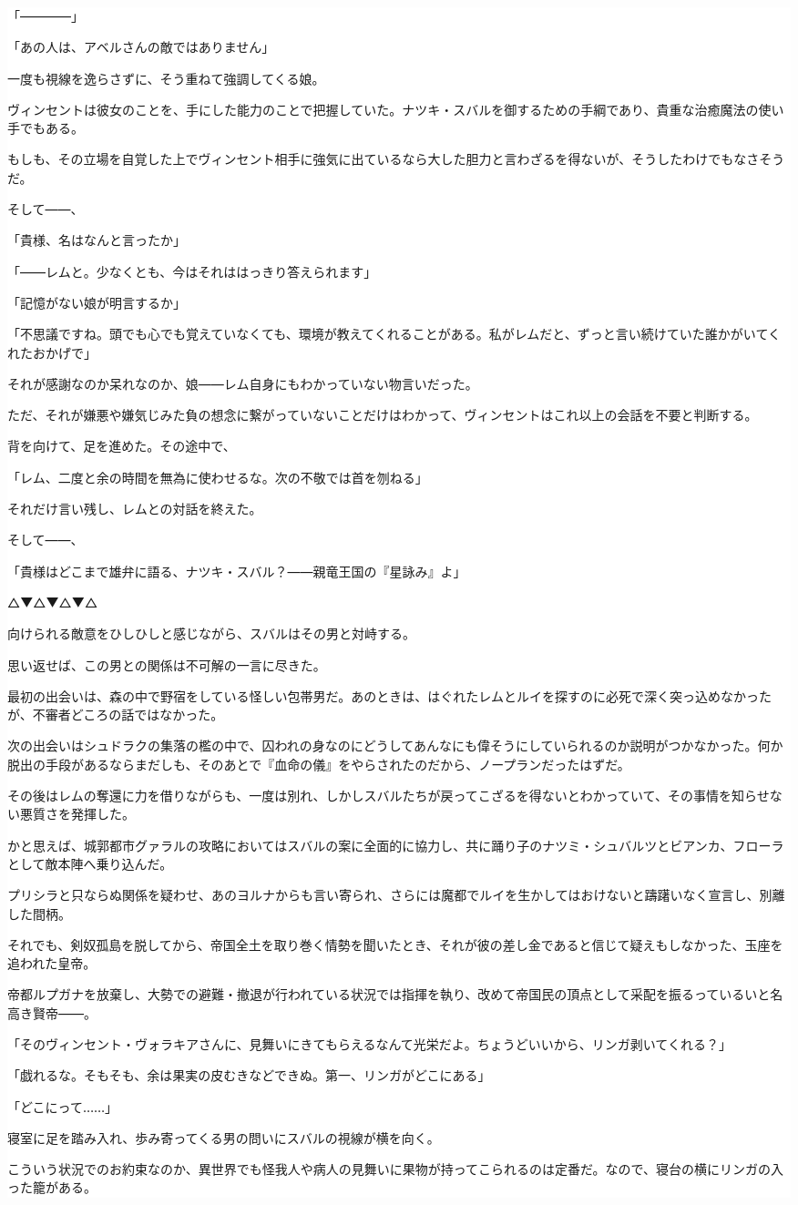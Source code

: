 「――――」

「あの人は、アベルさんの敵ではありません」

一度も視線を逸らさずに、そう重ねて強調してくる娘。

ヴィンセントは彼女のことを、手にした能力のことで把握していた。ナツキ・スバルを御するための手綱であり、貴重な治癒魔法の使い手でもある。

もしも、その立場を自覚した上でヴィンセント相手に強気に出ているなら大した胆力と言わざるを得ないが、そうしたわけでもなさそうだ。

そして――、

「貴様、名はなんと言ったか」

「――レムと。少なくとも、今はそれははっきり答えられます」

「記憶がない娘が明言するか」

「不思議ですね。頭でも心でも覚えていなくても、環境が教えてくれることがある。私がレムだと、ずっと言い続けていた誰かがいてくれたおかげで」

それが感謝なのか呆れなのか、娘――レム自身にもわかっていない物言いだった。

ただ、それが嫌悪や嫌気じみた負の想念に繋がっていないことだけはわかって、ヴィンセントはこれ以上の会話を不要と判断する。

背を向けて、足を進めた。その途中で、

「レム、二度と余の時間を無為に使わせるな。次の不敬では首を刎ねる」

それだけ言い残し、レムとの対話を終えた。

そして――、

「貴様はどこまで雄弁に語る、ナツキ・スバル？――親竜王国の『星詠み』よ」

△▼△▼△▼△

向けられる敵意をひしひしと感じながら、スバルはその男と対峙する。

思い返せば、この男との関係は不可解の一言に尽きた。

最初の出会いは、森の中で野宿をしている怪しい包帯男だ。あのときは、はぐれたレムとルイを探すのに必死で深く突っ込めなかったが、不審者どころの話ではなかった。

次の出会いはシュドラクの集落の檻の中で、囚われの身なのにどうしてあんなにも偉そうにしていられるのか説明がつかなかった。何か脱出の手段があるならまだしも、そのあとで『血命の儀』をやらされたのだから、ノープランだったはずだ。

その後はレムの奪還に力を借りながらも、一度は別れ、しかしスバルたちが戻ってこざるを得ないとわかっていて、その事情を知らせない悪質さを発揮した。

かと思えば、城郭都市グァラルの攻略においてはスバルの案に全面的に協力し、共に踊り子のナツミ・シュバルツとビアンカ、フローラとして敵本陣へ乗り込んだ。

プリシラと只ならぬ関係を疑わせ、あのヨルナからも言い寄られ、さらには魔都でルイを生かしてはおけないと躊躇いなく宣言し、別離した間柄。

それでも、剣奴孤島を脱してから、帝国全土を取り巻く情勢を聞いたとき、それが彼の差し金であると信じて疑えもしなかった、玉座を追われた皇帝。

帝都ルプガナを放棄し、大勢での避難・撤退が行われている状況では指揮を執り、改めて帝国民の頂点として采配を振るっているいと名高き賢帝――。

「そのヴィンセント・ヴォラキアさんに、見舞いにきてもらえるなんて光栄だよ。ちょうどいいから、リンガ剥いてくれる？」

「戯れるな。そもそも、余は果実の皮むきなどできぬ。第一、リンガがどこにある」

「どこにって……」

寝室に足を踏み入れ、歩み寄ってくる男の問いにスバルの視線が横を向く。

こういう状況でのお約束なのか、異世界でも怪我人や病人の見舞いに果物が持ってこられるのは定番だ。なので、寝台の横にリンガの入った籠がある。
